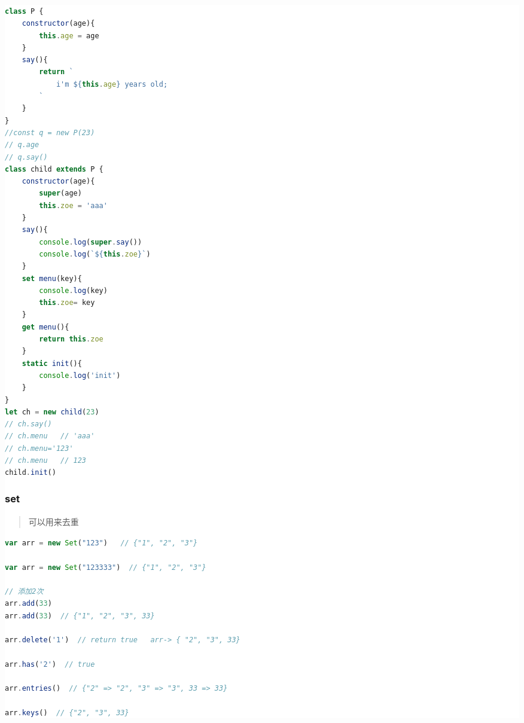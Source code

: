 ```js
class P {
    constructor(age){
        this.age = age
    }
    say(){
        return `
            i'm ${this.age} years old; 
        `
    }
}
//const q = new P(23)
// q.age
// q.say()
class child extends P {
    constructor(age){
        super(age)
        this.zoe = 'aaa'
    }
    say(){
        console.log(super.say())
        console.log(`${this.zoe}`) 
    }
    set menu(key){
        console.log(key)
        this.zoe= key
    }
    get menu(){
        return this.zoe
    }
    static init(){
        console.log('init')
    }
}
let ch = new child(23)
// ch.say()
// ch.menu   // 'aaa'
// ch.menu='123'
// ch.menu   // 123
child.init()

```


### set

> 可以用来去重

```js
var arr = new Set("123")   // {"1", "2", "3"}

var arr = new Set("123333")  // {"1", "2", "3"}

// 添加2次
arr.add(33)  
arr.add(33)  // {"1", "2", "3", 33}

arr.delete('1')  // return true   arr-> { "2", "3", 33}

arr.has('2')  // true 

arr.entries()  // {"2" => "2", "3" => "3", 33 => 33}

arr.keys()  // {"2", "3", 33}

```